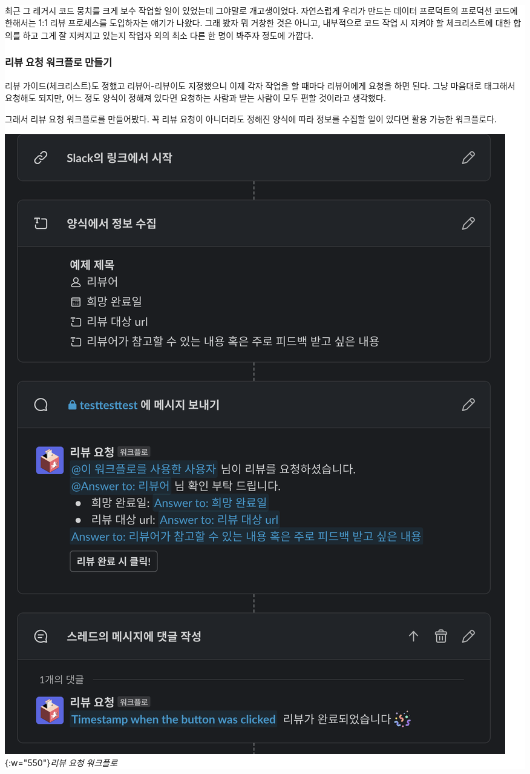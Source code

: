 최근 그 레거시 코드 뭉치를 크게 보수 작업할 일이 있었는데 그야말로 개고생이었다. 자연스럽게 우리가 만드는 데이터 프로덕트의 프로덕션 코드에 한해서는 1:1 리뷰 프로세스를 도입하자는 얘기가 나왔다. 그래 봤자 뭐 거창한 것은 아니고, 내부적으로 코드 작업 시 지켜야 할 체크리스트에 대한 합의를 하고 그게 잘 지켜지고 있는지 작업자 외의 최소 다른 한 명이 봐주자 정도에 가깝다. 

### 리뷰 요청 워크플로 만들기

리뷰 가이드(체크리스트)도 정했고 리뷰어-리뷰이도 지정했으니 이제 각자 작업을 할 때마다 리뷰어에게 요청을 하면 된다. 그냥 마음대로 태그해서 요청해도 되지만, 어느 정도 양식이 정해져 있다면 요청하는 사람과 받는 사람이 모두 편할 것이라고 생각했다.

그래서 리뷰 요청 워크플로를 만들어봤다. 꼭 리뷰 요청이 아니더라도 정해진 양식에 따라 정보를 수집할 일이 있다면 활용 가능한 워크플로다. 


![](/assets/img/2023-12-19-slack-workflow-for-team-productivity_10.png){:w="550"}_리뷰 요청 워크플로_
